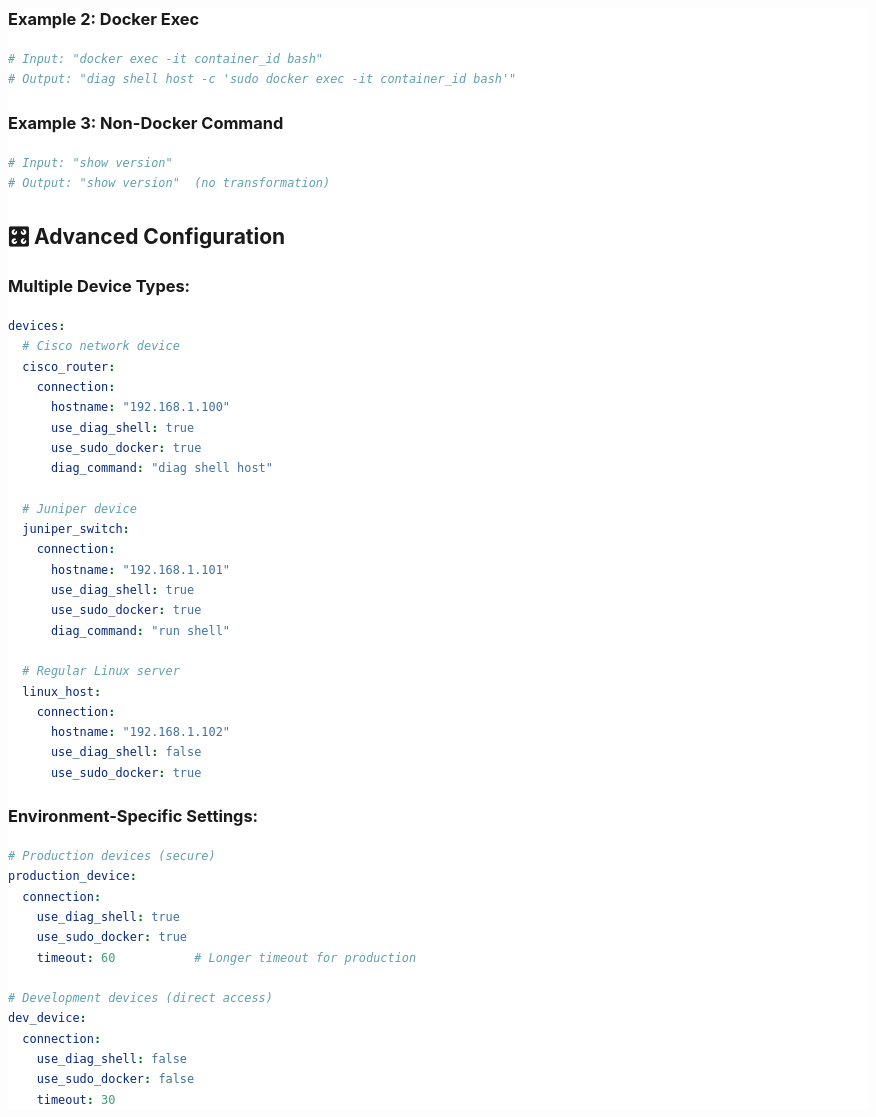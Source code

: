 ### Example 2: Docker Exec
```yaml
# Input: "docker exec -it container_id bash"  
# Output: "diag shell host -c 'sudo docker exec -it container_id bash'"
```

### Example 3: Non-Docker Command
```yaml
# Input: "show version"
# Output: "show version"  (no transformation)
```

## 🎛️ Advanced Configuration

### Multiple Device Types:
```yaml
devices:
  # Cisco network device
  cisco_router:
    connection:
      hostname: "192.168.1.100"
      use_diag_shell: true
      use_sudo_docker: true
      diag_command: "diag shell host"
  
  # Juniper device  
  juniper_switch:
    connection:
      hostname: "192.168.1.101"
      use_diag_shell: true
      use_sudo_docker: true
      diag_command: "run shell"
  
  # Regular Linux server
  linux_host:
    connection:
      hostname: "192.168.1.102"
      use_diag_shell: false
      use_sudo_docker: true
```

### Environment-Specific Settings:
```yaml
# Production devices (secure)
production_device:
  connection:
    use_diag_shell: true
    use_sudo_docker: true
    timeout: 60           # Longer timeout for production

# Development devices (direct access)
dev_device:
  connection:
    use_diag_shell: false
    use_sudo_docker: false
    timeout: 30
```
